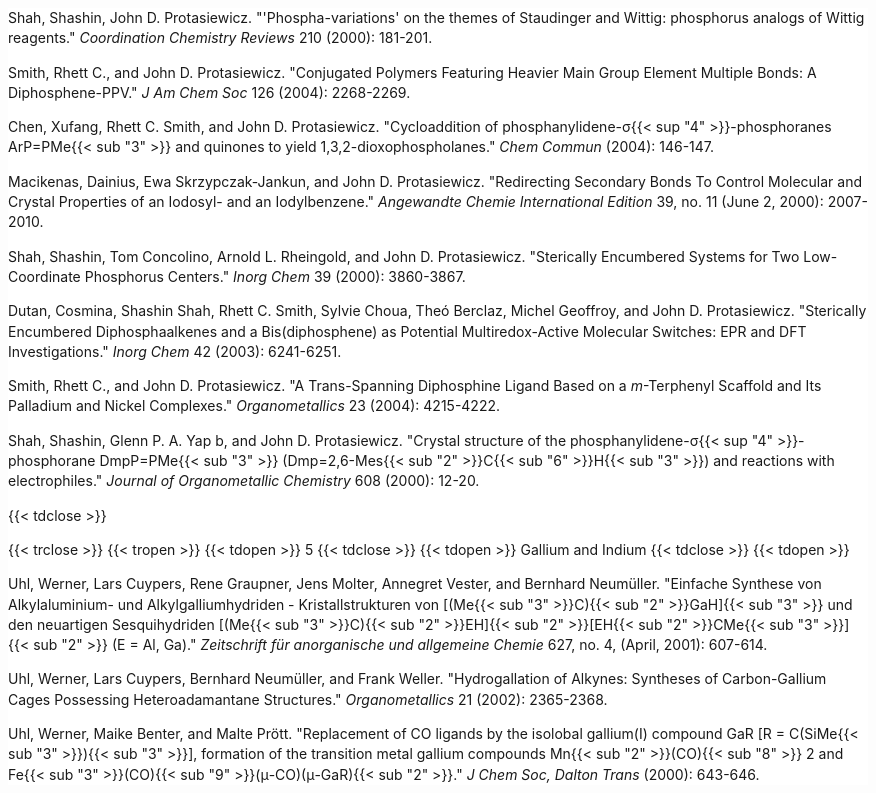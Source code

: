 Shah, Shashin, John D. Protasiewicz. "'Phospha-variations' on the themes of Staudinger and Wittig: phosphorus analogs of Wittig reagents." _Coordination Chemistry Reviews_ 210 (2000): 181-201.

Smith, Rhett C., and John D. Protasiewicz. "Conjugated Polymers Featuring Heavier Main Group Element Multiple Bonds: A Diphosphene-PPV." _J Am Chem Soc_ 126 (2004): 2268-2269.

Chen, Xufang, Rhett C. Smith, and John D. Protasiewicz. "Cycloaddition of phosphanylidene-σ{{< sup "4" >}}\-phosphoranes ArP=PMe{{< sub "3" >}} and quinones to yield 1,3,2-dioxophospholanes." _Chem Commun_ (2004): 146-147.

Macikenas, Dainius, Ewa Skrzypczak-Jankun, and John D. Protasiewicz. "Redirecting Secondary Bonds To Control Molecular and Crystal Properties of an Iodosyl- and an Iodylbenzene." _Angewandte Chemie International Edition_ 39, no. 11 (June 2, 2000): 2007-2010.

Shah, Shashin, Tom Concolino, Arnold L. Rheingold, and John D. Protasiewicz. "Sterically Encumbered Systems for Two Low-Coordinate Phosphorus Centers." _Inorg Chem_ 39 (2000): 3860-3867.

Dutan, Cosmina, Shashin Shah, Rhett C. Smith, Sylvie Choua, Theó Berclaz, Michel Geoffroy, and John D. Protasiewicz. "Sterically Encumbered Diphosphaalkenes and a Bis(diphosphene) as Potential Multiredox-Active Molecular Switches: EPR and DFT Investigations." _Inorg Chem_ 42 (2003): 6241-6251.

Smith, Rhett C., and John D. Protasiewicz. "A Trans-Spanning Diphosphine Ligand Based on a _m_\-Terphenyl Scaffold and Its Palladium and Nickel Complexes." _Organometallics_ 23 (2004): 4215-4222.

Shah, Shashin, Glenn P. A. Yap b, and John D. Protasiewicz. "Crystal structure of the phosphanylidene-σ{{< sup "4" >}}\-phosphorane DmpP=PMe{{< sub "3" >}} (Dmp=2,6-Mes{{< sub "2" >}}C{{< sub "6" >}}H{{< sub "3" >}}) and reactions with electrophiles." _Journal of Organometallic Chemistry_ 608 (2000): 12-20.


{{< tdclose >}}

{{< trclose >}}
{{< tropen >}}
{{< tdopen >}}
5
{{< tdclose >}}
{{< tdopen >}}
Gallium and Indium
{{< tdclose >}}
{{< tdopen >}}


Uhl, Werner, Lars Cuypers, Rene Graupner, Jens Molter, Annegret Vester, and Bernhard Neumüller. "Einfache Synthese von Alkylaluminium- und Alkylgalliumhydriden - Kristallstrukturen von \[(Me{{< sub "3" >}}C){{< sub "2" >}}GaH\]{{< sub "3" >}} und den neuartigen Sesquihydriden \[(Me{{< sub "3" >}}C){{< sub "2" >}}EH\]{{< sub "2" >}}\[EH{{< sub "2" >}}CMe{{< sub "3" >}}\]{{< sub "2" >}} (E = Al, Ga)." _Zeitschrift für anorganische und allgemeine Chemie_ 627, no. 4, (April, 2001): 607-614.

Uhl, Werner, Lars Cuypers, Bernhard Neumüller, and Frank Weller. "Hydrogallation of Alkynes: Syntheses of Carbon-Gallium Cages Possessing Heteroadamantane Structures." _Organometallics_ 21 (2002): 2365-2368.

Uhl, Werner, Maike Benter, and Malte Prött. "Replacement of CO ligands by the isolobal gallium(I) compound GaR \[R = C(SiMe{{< sub "3" >}}){{< sub "3" >}}\], formation of the transition metal gallium compounds Mn{{< sub "2" >}}(CO){{< sub "8" >}} 2 and Fe{{< sub "3" >}}(CO){{< sub "9" >}}(μ-CO)(μ-GaR){{< sub "2" >}}." _J Chem Soc, Dalton Trans_ (2000): 643-646.
